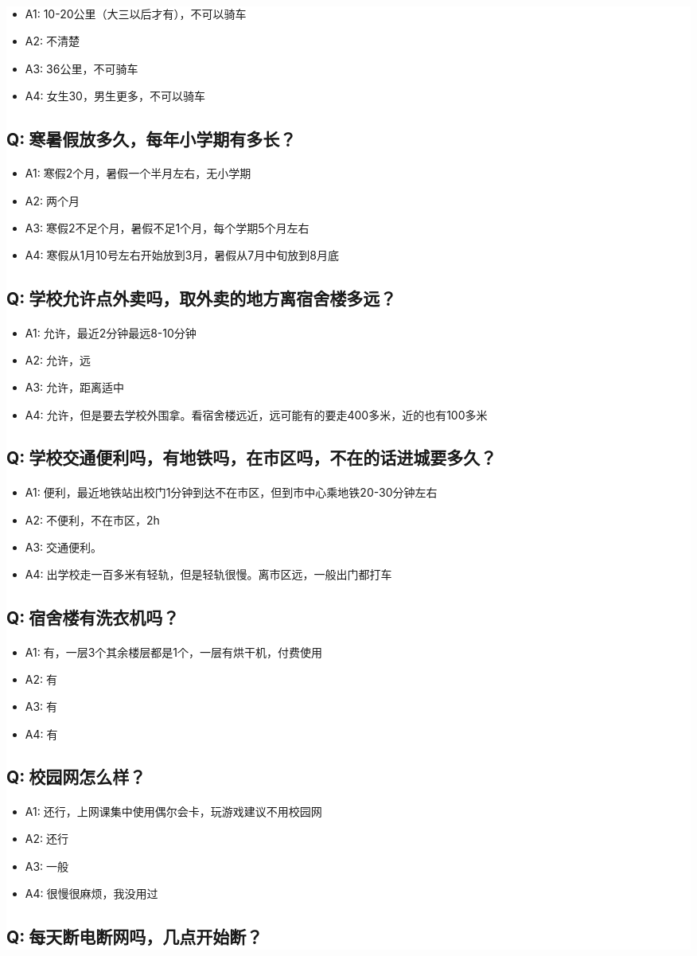 - A1: 10-20公里（大三以后才有），不可以骑车

- A2: 不清楚

- A3: 36公里，不可骑车

- A4: 女生30，男生更多，不可以骑车

## Q: 寒暑假放多久，每年小学期有多长？

- A1: 寒假2个月，暑假一个半月左右，无小学期

- A2: 两个月

- A3: 寒假2不足个月，暑假不足1个月，每个学期5个月左右

- A4: 寒假从1月10号左右开始放到3月，暑假从7月中旬放到8月底

## Q: 学校允许点外卖吗，取外卖的地方离宿舍楼多远？

- A1: 允许，最近2分钟最远8-10分钟

- A2: 允许，远

- A3: 允许，距离适中

- A4: 允许，但是要去学校外围拿。看宿舍楼远近，远可能有的要走400多米，近的也有100多米

## Q: 学校交通便利吗，有地铁吗，在市区吗，不在的话进城要多久？

- A1: 便利，最近地铁站出校门1分钟到达不在市区，但到市中心乘地铁20-30分钟左右

- A2: 不便利，不在市区，2h

- A3: 交通便利。

- A4: 出学校走一百多米有轻轨，但是轻轨很慢。离市区远，一般出门都打车

## Q: 宿舍楼有洗衣机吗？

- A1: 有，一层3个其余楼层都是1个，一层有烘干机，付费使用

- A2: 有

- A3: 有

- A4: 有

## Q: 校园网怎么样？

- A1: 还行，上网课集中使用偶尔会卡，玩游戏建议不用校园网

- A2: 还行

- A3: 一般

- A4: 很慢很麻烦，我没用过

## Q: 每天断电断网吗，几点开始断？
